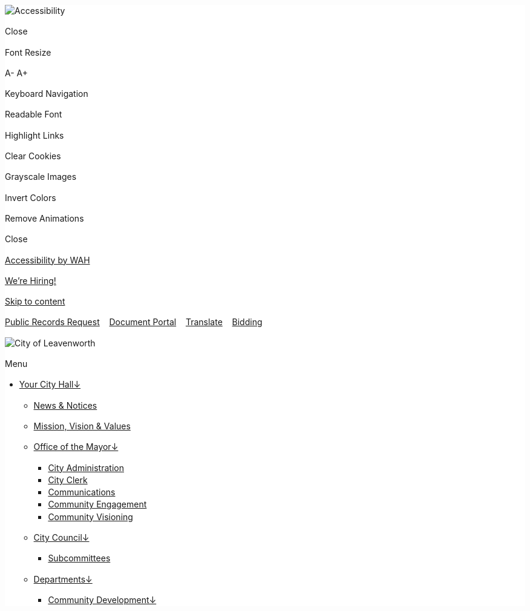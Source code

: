 ![Accessibility](https://cityofleavenworth.com/wp-content/uploads/2020/11/accessibility.png)

Close

Font Resize

A- A+

Keyboard Navigation

Readable Font

Highlight Links

Clear Cookies

Grayscale Images

Invert Colors

Remove Animations

Close

[Accessibility by WAH](https://accessibility-helper.co.il "Accessibility by WP Accessibility Helper Team")

[We’re Hiring!](https://cityofleavenworth.com/employment)

[Skip to content](https://cityofleavenworth.com/staff/position-no-4/)

[Public Records Request](https://cityofleavenworth.com/wp-content/uploads/2023/02/Public-Records-Request-Form-fillable-form-2023.pdf)    [Document Portal](https://cityofleavenworth.com/documents)    [Translate](https://cityofleavenworth.com/staff/position-no-4/)    [Bidding](https://qcpi.questcdn.com/cdn/posting/?group=8011411&provider=8011411&projType=all)

![City of Leavenworth](https://cityofleavenworth.com/wp-content/uploads/2020/09/logosm.png)

Menu

- [Your City Hall↓](https://cityofleavenworth.com/your-city-hall)
  
  - [News &amp; Notices](https://cityofleavenworth.com/your-city-hall/news-notices)
  - [Mission, Vision &amp; Values](https://cityofleavenworth.com/mission-vision-values)
  - [Office of the Mayor↓](https://cityofleavenworth.com/your-city-hall/office-of-the-mayor)
    
    - [City Administration](https://cityofleavenworth.com/your-city-hall/office-of-the-mayor/city-administration)
    - [City Clerk](https://cityofleavenworth.com/your-city-hall/office-of-the-mayor/city-clerk)
    - [Communications](https://cityofleavenworth.com/your-city-hall/office-of-the-mayor/communications)
    - [Community Engagement](https://cityofleavenworth.com/community/community-engagement)
    - [Community Visioning](https://cityofleavenworth.com/community/community-visioning)
  - [City Council↓](https://cityofleavenworth.com/your-city-hall/city-council)
    
    - [Subcommittees](https://cityofleavenworth.com/your-city-hall/city-council/subcommittees)
  - [Departments↓](https://cityofleavenworth.com/your-city-hall/departments)
    
    - [Community Development↓](https://cityofleavenworth.com/your-city-hall/departments/community-development)
      